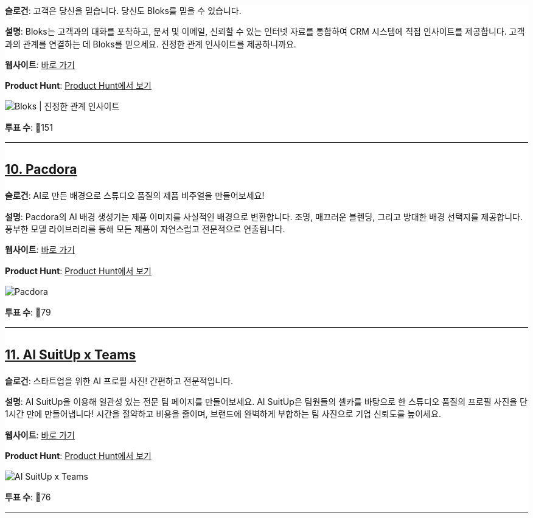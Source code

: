 **슬로건**: 고객은 당신을 믿습니다. 당신도 Bloks를 믿을 수 있습니다.

**설명**: Bloks는 고객과의 대화를 포착하고, 문서 및 이메일, 신뢰할 수 있는 인터넷 자료를 통합하여 CRM 시스템에 직접 인사이트를 제공합니다. 고객과의 관계를 연결하는 데 Bloks를 믿으세요. 진정한 관계 인사이트를 제공하니까요.

**웹사이트**: [바로 가기](https://www.producthunt.com/r/Y6JN6UUG2WEMH2?utm_campaign=producthunt-api&utm_medium=api-v2&utm_source=Application%3A+genexis+%28ID%3A+133272%29)

**Product Hunt**: [Product Hunt에서 보기](https://www.producthunt.com/posts/bloks-true-relationship-intelligence?utm_campaign=producthunt-api&utm_medium=api-v2&utm_source=Application%3A+genexis+%28ID%3A+133272%29)

![Bloks | 진정한 관계 인사이트]()

**투표 수**: 🔺151

---
## [10. Pacdora](https://www.producthunt.com/posts/pacdora-2?utm_campaign=producthunt-api&utm_medium=api-v2&utm_source=Application%3A+genexis+%28ID%3A+133272%29)

**슬로건**: AI로 만든 배경으로 스튜디오 품질의 제품 비주얼을 만들어보세요!

**설명**: Pacdora의 AI 배경 생성기는 제품 이미지를 사실적인 배경으로 변환합니다. 조명, 매끄러운 블렌딩, 그리고 방대한 배경 선택지를 제공합니다. 풍부한 모델 라이브러리를 통해 모든 제품이 자연스럽고 전문적으로 연출됩니다.

**웹사이트**: [바로 가기](https://www.producthunt.com/r/6MAEMSQ45WVCBK?utm_campaign=producthunt-api&utm_medium=api-v2&utm_source=Application%3A+genexis+%28ID%3A+133272%29)

**Product Hunt**: [Product Hunt에서 보기](https://www.producthunt.com/posts/pacdora-2?utm_campaign=producthunt-api&utm_medium=api-v2&utm_source=Application%3A+genexis+%28ID%3A+133272%29)

![Pacdora]()


**투표 수**: 🔺79

---
## [11. AI SuitUp x Teams](https://www.producthunt.com/posts/ai-suitup-x-teams?utm_campaign=producthunt-api&utm_medium=api-v2&utm_source=Application%3A+genexis+%28ID%3A+133272%29)

**슬로건**: 스타트업을 위한 AI 프로필 사진! 간편하고 전문적입니다.

**설명**: AI SuitUp을 이용해 일관성 있는 전문 팀 페이지를 만들어보세요. AI SuitUp은 팀원들의 셀카를 바탕으로 한 스튜디오 품질의 프로필 사진을 단 1시간 만에 만들어냅니다! 시간을 절약하고 비용을 줄이며, 브랜드에 완벽하게 부합하는 팀 사진으로 기업 신뢰도를 높이세요.

**웹사이트**: [바로 가기](https://www.producthunt.com/r/ZRH23U6FM7SWF4?utm_campaign=producthunt-api&utm_medium=api-v2&utm_source=Application%3A+genexis+%28ID%3A+133272%29)

**Product Hunt**: [Product Hunt에서 보기](https://www.producthunt.com/posts/ai-suitup-x-teams?utm_campaign=producthunt-api&utm_medium=api-v2&utm_source=Application%3A+genexis+%28ID%3A+133272%29)

![AI SuitUp x Teams]()

**투표 수**: 🔺76

---